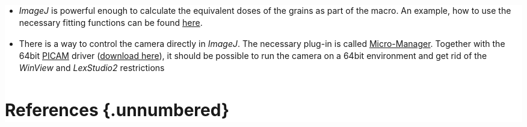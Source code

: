 -   *ImageJ* is powerful enough to calculate the equivalent doses of the grains as part of the macro. An example, how to use the necessary fitting functions can be found [here](http://rsb.info.nih.gov/ij/macros/examples/CurveFittingDemo.txt).

-   There is a way to control the camera directly in *ImageJ*. The necessary plug-in is called [Micro-Manager](https://www.micro-manager.org/wiki/Micro-Manager). Together with the 64bit [PICAM](https://micro-manager.org/wiki/PICAM) driver ([download here](ftp://ftp.princetoninstruments.com/Public/Software/Official/PICam/)), it should be possible to run the camera on a 64bit environment and get rid of the *WinView* and *LexStudio2* restrictions

# References {.unnumbered}
